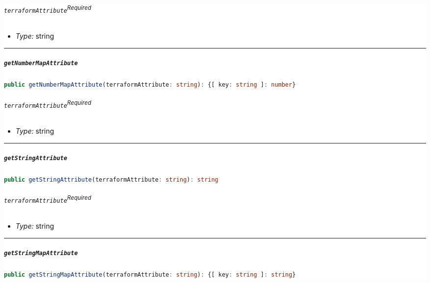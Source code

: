 ###### `terraformAttribute`<sup>Required</sup> <a name="terraformAttribute" id="rhizo-co-terraform-provider-lacework.vulnerabilityExceptionContainer.VulnerabilityExceptionContainerVulnerabilityCriteriaOutputReference.getNumberListAttribute.parameter.terraformAttribute"></a>

- *Type:* string

---

##### `getNumberMapAttribute` <a name="getNumberMapAttribute" id="rhizo-co-terraform-provider-lacework.vulnerabilityExceptionContainer.VulnerabilityExceptionContainerVulnerabilityCriteriaOutputReference.getNumberMapAttribute"></a>

```typescript
public getNumberMapAttribute(terraformAttribute: string): {[ key: string ]: number}
```

###### `terraformAttribute`<sup>Required</sup> <a name="terraformAttribute" id="rhizo-co-terraform-provider-lacework.vulnerabilityExceptionContainer.VulnerabilityExceptionContainerVulnerabilityCriteriaOutputReference.getNumberMapAttribute.parameter.terraformAttribute"></a>

- *Type:* string

---

##### `getStringAttribute` <a name="getStringAttribute" id="rhizo-co-terraform-provider-lacework.vulnerabilityExceptionContainer.VulnerabilityExceptionContainerVulnerabilityCriteriaOutputReference.getStringAttribute"></a>

```typescript
public getStringAttribute(terraformAttribute: string): string
```

###### `terraformAttribute`<sup>Required</sup> <a name="terraformAttribute" id="rhizo-co-terraform-provider-lacework.vulnerabilityExceptionContainer.VulnerabilityExceptionContainerVulnerabilityCriteriaOutputReference.getStringAttribute.parameter.terraformAttribute"></a>

- *Type:* string

---

##### `getStringMapAttribute` <a name="getStringMapAttribute" id="rhizo-co-terraform-provider-lacework.vulnerabilityExceptionContainer.VulnerabilityExceptionContainerVulnerabilityCriteriaOutputReference.getStringMapAttribute"></a>

```typescript
public getStringMapAttribute(terraformAttribute: string): {[ key: string ]: string}
```
